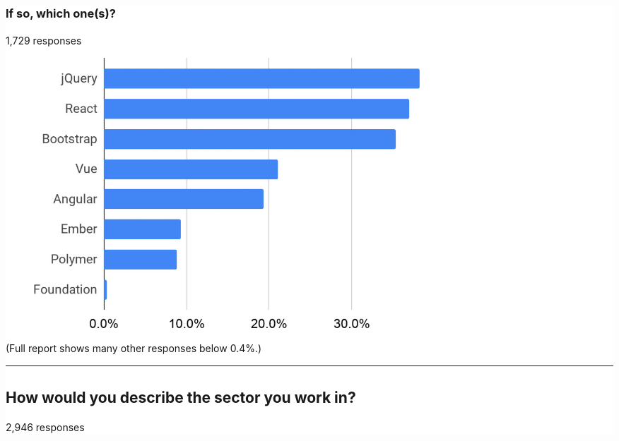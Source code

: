 ### If so, which one(s)?

1,729 responses

<figure class="w-figure">
  <img alt="Pie chart showing the most popular frameworks and libraries used by respondents" src="framework-or-library-which.jpg" style="max-width: 70%">
</figure>

(Full report shows many other responses below 0.4%.)

---

## How would you describe the sector you work in?

2,946 responses

<figure class="w-figure">